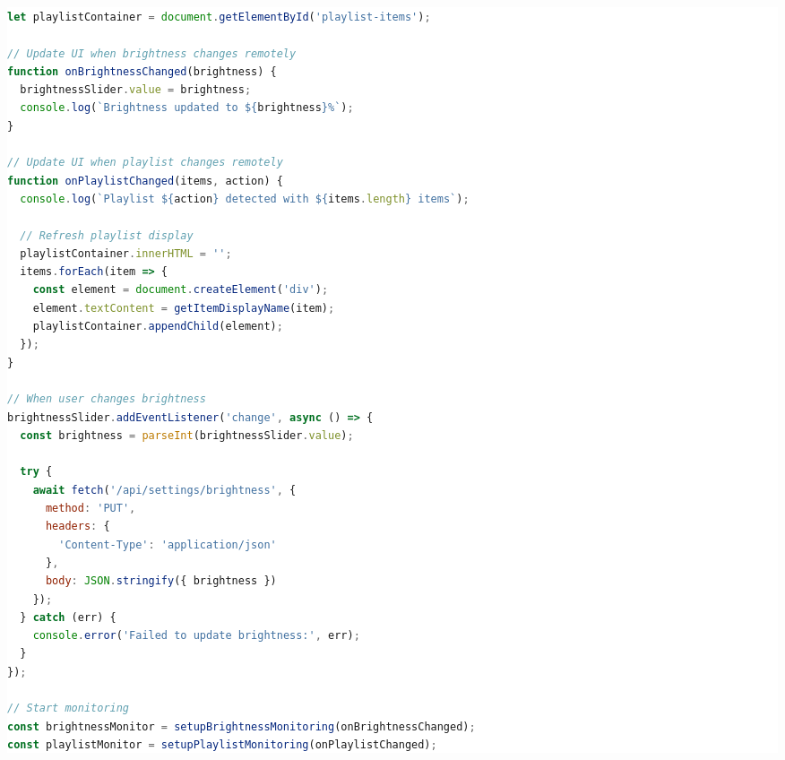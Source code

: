 ```javascript
let playlistContainer = document.getElementById('playlist-items');

// Update UI when brightness changes remotely
function onBrightnessChanged(brightness) {
  brightnessSlider.value = brightness;
  console.log(`Brightness updated to ${brightness}%`);
}

// Update UI when playlist changes remotely
function onPlaylistChanged(items, action) {
  console.log(`Playlist ${action} detected with ${items.length} items`);
  
  // Refresh playlist display
  playlistContainer.innerHTML = '';
  items.forEach(item => {
    const element = document.createElement('div');
    element.textContent = getItemDisplayName(item);
    playlistContainer.appendChild(element);
  });
}

// When user changes brightness
brightnessSlider.addEventListener('change', async () => {
  const brightness = parseInt(brightnessSlider.value);
  
  try {
    await fetch('/api/settings/brightness', {
      method: 'PUT',
      headers: {
        'Content-Type': 'application/json'
      },
      body: JSON.stringify({ brightness })
    });
  } catch (err) {
    console.error('Failed to update brightness:', err);
  }
});

// Start monitoring
const brightnessMonitor = setupBrightnessMonitoring(onBrightnessChanged);
const playlistMonitor = setupPlaylistMonitoring(onPlaylistChanged);
```